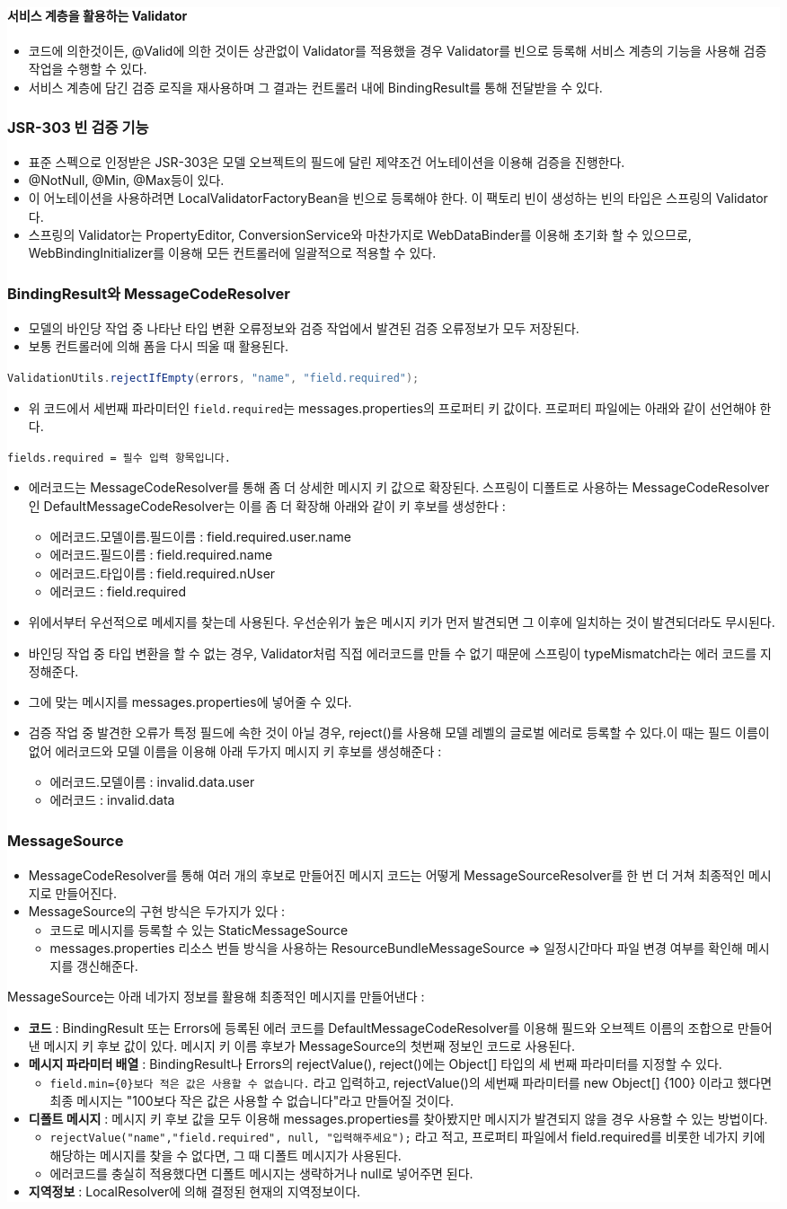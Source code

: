 #### 서비스 계층을 활용하는 Validator
* 코드에 의한것이든, @Valid에 의한 것이든 상관없이 Validator를 적용했을 경우 Validator를 빈으로 등록해 서비스 계층의 기능을 사용해 검증 작업을 수행할 수 있다.
* 서비스 계층에 담긴 검증 로직을 재사용하며 그 결과는 컨트롤러 내에 BindingResult를 통해 전달받을 수 있다.


### JSR-303 빈 검증 기능
* 표준 스펙으로 인정받은 JSR-303은 모델 오브젝트의 필드에 달린 제약조건 어노테이션을 이용해 검증을 진행한다.
* @NotNull, @Min, @Max등이 있다.
* 이 어노테이션을 사용하려면 LocalValidatorFactoryBean을 빈으로 등록해야 한다. 이 팩토리 빈이 생성하는 빈의 타입은 스프링의 Validator다.
* 스프링의 Validator는 PropertyEditor, ConversionService와 마찬가지로 WebDataBinder를 이용해 초기화 할 수 있으므로, WebBindingInitializer를 이용해 모든 컨트롤러에 일괄적으로 적용할 수 있다.


### BindingResult와 MessageCodeResolver
* 모델의 바인당 작업 중 나타난 타입 변환 오류정보와 검증 작업에서 발견된 검증 오류정보가 모두 저장된다.
* 보통 컨트롤러에 의해 폼을 다시 띄울 때 활용된다.

```java
ValidationUtils.rejectIfEmpty(errors, "name", "field.required");
```

* 위 코드에서 세번째 파라미터인 `field.required`는 messages.properties의 프로퍼티 키 값이다. 프로퍼티 파일에는 아래와 같이 선언해야 한다.

```
fields.required = 필수 입력 항목입니다.
```

* 에러코드는 MessageCodeResolver를 통해 좀 더 상세한 메시지 키 값으로 확장된다. 스프링이 디폴트로 사용하는 MessageCodeResolver인 DefaultMessageCodeResolver는 이를 좀 더 확장해 아래와 같이 키 후보를 생성한다 : 
	* 에러코드.모델이름.필드이름 : field.required.user.name
	* 에러코드.필드이름 : field.required.name
	* 에러코드.타입이름 : field.required.nUser
	* 에러코드 : field.required
* 위에서부터 우선적으로 메세지를 찾는데 사용된다. 우선순위가 높은 메시지 키가 먼저 발견되면 그 이후에 일치하는 것이 발견되더라도 무시된다.


* 바인딩 작업 중 타입 변환을 할 수 없는 경우, Validator처럼 직접 에러코드를 만들 수 없기 때문에 스프링이 typeMismatch라는 에러 코드를 지정해준다.
* 그에 맞는 메시지를 messages.properties에 넣어줄 수 있다.
* 검증 작업 중 발견한 오류가 특정 필드에 속한 것이 아닐 경우, reject()를 사용해 모델 레벨의 글로벌 에러로 등록할 수 있다.이 때는 필드 이름이 없어 에러코드와 모델 이름을 이용해 아래 두가지 메시지 키 후보를 생성해준다 : 
	* 에러코드.모델이름 : invalid.data.user
	* 에러코드 : invalid.data

### MessageSource
* MessageCodeResolver를 통해 여러 개의 후보로 만들어진 메시지 코드는 어떻게 MessageSourceResolver를 한 번 더 거쳐 최종적인 메시지로 만들어진다.
* MessageSource의 구현 방식은 두가지가 있다 : 
	* 코드로 메시지를 등록할 수 있는 StaticMessageSource
	* messages.properties 리소스 번들 방식을 사용하는 ResourceBundleMessageSource => 일정시간마다 파일 변경 여부를 확인해 메시지를 갱신해준다.

MessageSource는 아래 네가지 정보를 활용해 최종적인 메시지를 만들어낸다 : 

* **코드** : BindingResult 또는 Errors에 등록된 에러 코드를 DefaultMessageCodeResolver를 이용해 필드와 오브젝트 이름의 조합으로 만들어낸 메시지 키 후보 값이 있다. 메시지 키 이름 후보가 MessageSource의 첫번째 정보인 코드로 사용된다.
* **메시지 파라미터 배열** : BindingResult나 Errors의 rejectValue(), reject()에는 Object[] 타입의 세 번째 파라미터를 지정할 수 있다.
	* `field.min={0}보다 적은 값은 사용할 수 없습니다.` 라고 입력하고, rejectValue()의 세번째 파라미터를 new Object[] {100} 이라고 했다면 최종 메시지는 "100보다 작은 값은 사용할 수 없습니다"라고 만들어질 것이다.
* **디폴트 메시지** : 메시지 키 후보 값을 모두 이용해 messages.properties를 찾아봤지만 메시지가 발견되지 않을 경우 사용할 수 있는 방법이다.
	* `rejectValue("name","field.required", null, "입력해주세요");` 라고 적고, 프로퍼티 파일에서 field.required를 비롯한 네가지 키에 해당하는 메시지를 찾을 수 없다면, 그 때 디폴트 메시지가 사용된다.
	* 에러코드를 충실히 적용했다면 디폴트 메시지는 생략하거나 null로 넣어주면 된다. 
* **지역정보** : LocalResolver에 의해 결정된 현재의 지역정보이다.
